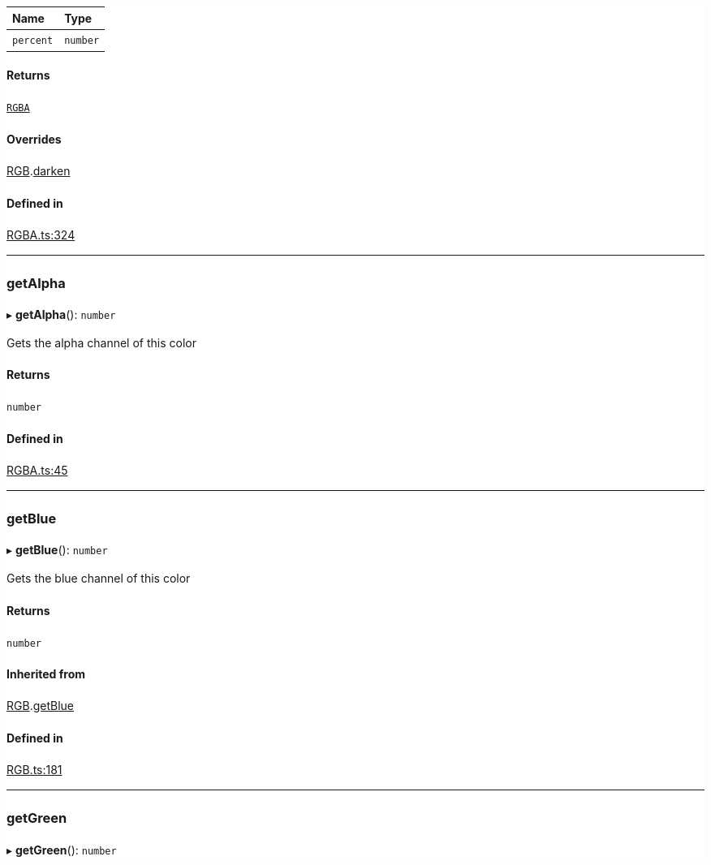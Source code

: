 | Name | Type |
| :------ | :------ |
| `percent` | `number` |

#### Returns

[`RGBA`](RGBA.md)

#### Overrides

[RGB](RGB.md).[darken](RGB.md#darken)

#### Defined in

[RGBA.ts:324](https://github.com/nbsolutions-ca/color-js/blob/4ed777f/src/RGBA.ts#L324)

___

### getAlpha

▸ **getAlpha**(): `number`

Gets the alpha channel of this color

#### Returns

`number`

#### Defined in

[RGBA.ts:45](https://github.com/nbsolutions-ca/color-js/blob/4ed777f/src/RGBA.ts#L45)

___

### getBlue

▸ **getBlue**(): `number`

Gets the blue channel of this color

#### Returns

`number`

#### Inherited from

[RGB](RGB.md).[getBlue](RGB.md#getblue)

#### Defined in

[RGB.ts:181](https://github.com/nbsolutions-ca/color-js/blob/4ed777f/src/RGB.ts#L181)

___

### getGreen

▸ **getGreen**(): `number`
